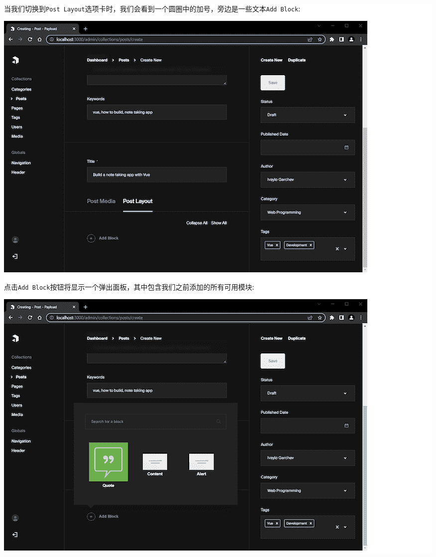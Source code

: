 当我们切换到`Post Layout`选项卡时，我们会看到一个圆圈中的加号，旁边是一些文本`Add Block`:

![Post Layout Tab While Adding New Payload Blog Post Showing Button For Adding Block To Post Layout](img/4818aae3a8c8978bc1416a2ffb869a6b.png)

点击`Add Block`按钮将显示一个弹出面板，其中包含我们之前添加的所有可用模块:

![Popup Of Previously Created Blocks Available To Add To Payload Blog Post: Quote Block With Associated Image, Content And Alert Blocks With Default Image](img/144cb2fc0c5bd89a10f64821b853f711.png)
